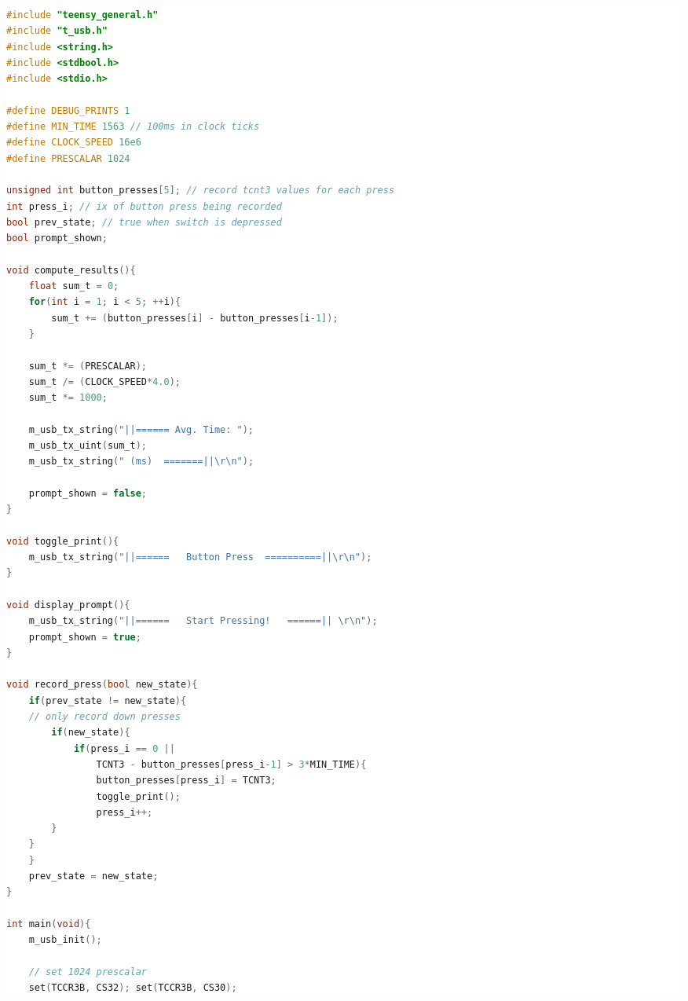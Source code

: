 ````c
#include "teensy_general.h"
#include "t_usb.h"
#include <string.h>
#include <stdbool.h>
#include <stdio.h>

#define DEBUG_PRINTS 1
#define MIN_TIME 1563 // 100ms in clock ticks
#define CLOCK_SPEED 16e6 
#define PRESCALAR 1024

unsigned int button_presses[5]; // record tcnt3 values for each press
int press_i; // ix of button press being recorded
bool prev_state; // true when switch is depressed
bool prompt_shown;

void compute_results(){
    float sum_t = 0;
    for(int i = 1; i < 5; ++i){
        sum_t += (button_presses[i] - button_presses[i-1]);
    }
    
    sum_t *= (PRESCALAR);
    sum_t /= (CLOCK_SPEED*4.0); 
    sum_t *= 1000;

    m_usb_tx_string("||====== Avg. Time: ");
    m_usb_tx_uint(sum_t);
    m_usb_tx_string(" (ms)  =======||\r\n");
    
    prompt_shown = false;
}

void toggle_print(){
    m_usb_tx_string("||======   Button Press  ==========||\r\n");
}

void display_prompt(){
    m_usb_tx_string("||======   Start Pressing!   ======|| \r\n");
    prompt_shown = true;
}

void record_press(bool new_state){
    if(prev_state != new_state){
	// only record down presses
        if(new_state){
            if(press_i == 0 || 
                TCNT3 - button_presses[press_i-1] > 3*MIN_TIME){ 
    	        button_presses[press_i] = TCNT3;
                toggle_print();
                press_i++;
	    }
	}
    }
    prev_state = new_state;
}

int main(void){
    m_usb_init();

    // set 1024 prescalar    
    set(TCCR3B, CS32); set(TCCR3B, CS30); 

````
